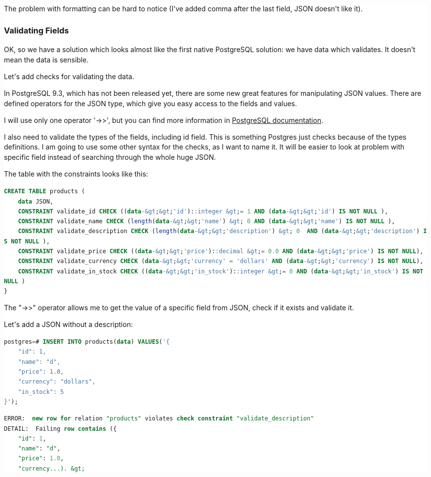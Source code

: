 The problem with formatting can be hard to notice (I've added comma after the last field, JSON doesn't like it).

### Validating Fields

OK, so we have a solution which looks almost like the first native PostgreSQL solution: we have data which validates. It doesn't mean the data is sensible.

Let's add checks for validating the data.

In PostgreSQL 9.3, which has not been released yet, there are some new great features for manipulating JSON values. There are defined operators for the JSON type, which give you easy access to the fields and values.

I will use only one operator '->>', but you can find more information in [PostgreSQL documentation](http://www.postgresql.org/docs/9.3/static/functions-json.html).

I also need to validate the types of the fields, including id field. This is something Postgres just checks because of the types definitions. I am going to use some other syntax for the checks, as I want to name it. It will be easier to look at problem with specific field instead of searching through the whole huge JSON.

The table with the constraints looks like this:

```sql
CREATE TABLE products (
    data JSON,
    CONSTRAINT validate_id CHECK ((data-&gt;&gt;'id')::integer &gt;= 1 AND (data-&gt;&gt;'id') IS NOT NULL ),
    CONSTRAINT validate_name CHECK (length(data-&gt;&gt;'name') &gt; 0 AND (data-&gt;&gt;'name') IS NOT NULL ),
    CONSTRAINT validate_description CHECK (length(data-&gt;&gt;'description') &gt; 0  AND (data-&gt;&gt;'description') IS NOT NULL ),
    CONSTRAINT validate_price CHECK ((data-&gt;&gt;'price')::decimal &gt;= 0.0 AND (data-&gt;&gt;'price') IS NOT NULL),
    CONSTRAINT validate_currency CHECK (data-&gt;&gt;'currency' = 'dollars' AND (data-&gt;&gt;'currency') IS NOT NULL),
    CONSTRAINT validate_in_stock CHECK ((data-&gt;&gt;'in_stock')::integer &gt;= 0 AND (data-&gt;&gt;'in_stock') IS NOT NULL )
}
```

The "->>" operator allows me to get the value of a specific field from JSON, check if it exists and validate it.

Let's add a JSON without a description:

```sql
postgres=# INSERT INTO products(data) VALUES('{
    "id": 1,
    "name": "d",
    "price": 1.0,
    "currency": "dollars",
    "in_stock": 5
}');
```
```sql
ERROR:  new row for relation "products" violates check constraint "validate_description"
DETAIL:  Failing row contains ({
    "id": 1,
    "name": "d",
    "price": 1.0,
    "currency...). &gt;
```
